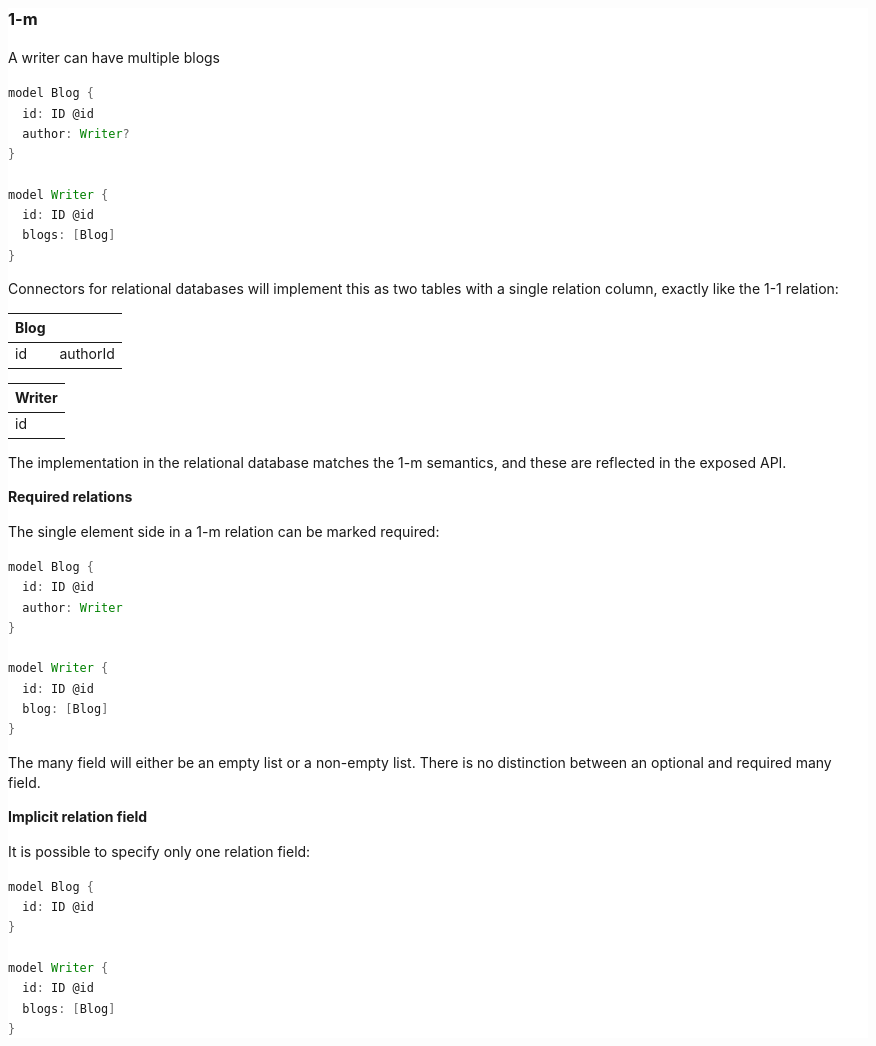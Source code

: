 ### 1-m

A writer can have multiple blogs

```groovy
model Blog {
  id: ID @id
  author: Writer?
}

model Writer {
  id: ID @id
  blogs: [Blog]
}
```

Connectors for relational databases will implement this as two tables with a single relation column, exactly like the 1-1 relation:

| **Blog** |          |
| -------- | -------- |
| id       | authorId |

| **Writer** |
| ---------- |
| id         |

The implementation in the relational database matches the 1-m semantics, and these are reflected in the exposed API.

**Required relations**

The single element side in a 1-m relation can be marked required:

```groovy
model Blog {
  id: ID @id
  author: Writer
}

model Writer {
  id: ID @id
  blog: [Blog]
}
```

The many field will either be an empty list or a non-empty list. There is no distinction between an optional and required many field.

**Implicit relation field**

It is possible to specify only one relation field:

```groovy
model Blog {
  id: ID @id
}

model Writer {
  id: ID @id
  blogs: [Blog]
}
```
